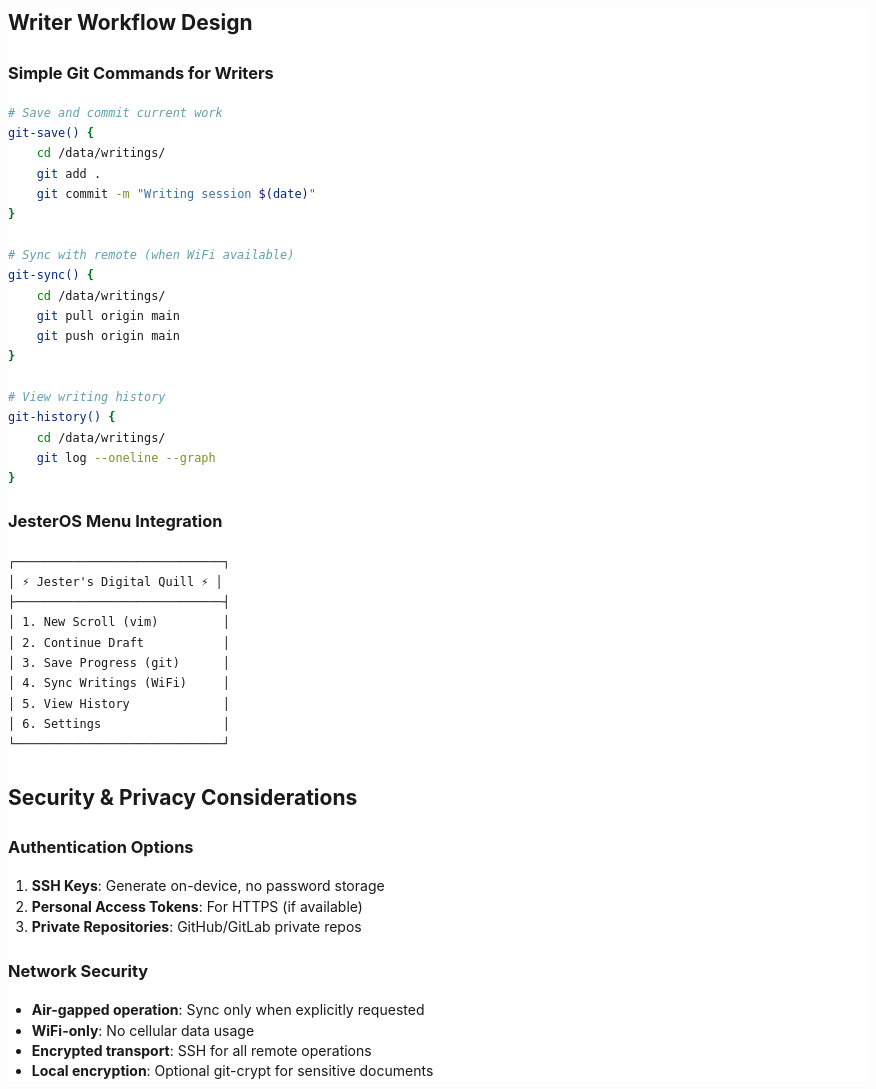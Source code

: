 ## Writer Workflow Design

### Simple Git Commands for Writers
```bash
# Save and commit current work
git-save() {
    cd /data/writings/
    git add .
    git commit -m "Writing session $(date)"
}

# Sync with remote (when WiFi available)
git-sync() {
    cd /data/writings/
    git pull origin main
    git push origin main
}

# View writing history
git-history() {
    cd /data/writings/
    git log --oneline --graph
}
```

### JesterOS Menu Integration
```
┌─────────────────────────────┐
│ ⚡ Jester's Digital Quill ⚡ │
├─────────────────────────────┤
│ 1. New Scroll (vim)         │
│ 2. Continue Draft           │
│ 3. Save Progress (git)      │
│ 4. Sync Writings (WiFi)     │
│ 5. View History             │
│ 6. Settings                 │
└─────────────────────────────┘
```

## Security & Privacy Considerations

### Authentication Options
1. **SSH Keys**: Generate on-device, no password storage
2. **Personal Access Tokens**: For HTTPS (if available)
3. **Private Repositories**: GitHub/GitLab private repos

### Network Security
- **Air-gapped operation**: Sync only when explicitly requested
- **WiFi-only**: No cellular data usage
- **Encrypted transport**: SSH for all remote operations
- **Local encryption**: Optional git-crypt for sensitive documents
